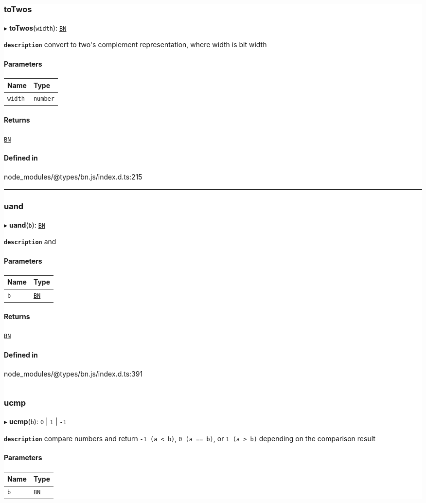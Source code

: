 ### toTwos

▸ **toTwos**(`width`): [`BN`](BN.md)

**`description`** convert to two's complement representation, where width is bit width

#### Parameters

| Name | Type |
| :------ | :------ |
| `width` | `number` |

#### Returns

[`BN`](BN.md)

#### Defined in

node_modules/@types/bn.js/index.d.ts:215

___

### uand

▸ **uand**(`b`): [`BN`](BN.md)

**`description`** and

#### Parameters

| Name | Type |
| :------ | :------ |
| `b` | [`BN`](BN.md) |

#### Returns

[`BN`](BN.md)

#### Defined in

node_modules/@types/bn.js/index.d.ts:391

___

### ucmp

▸ **ucmp**(`b`): ``0`` \| ``1`` \| ``-1``

**`description`** compare numbers and return `-1 (a < b)`, `0 (a == b)`, or `1 (a > b)` depending on the comparison result

#### Parameters

| Name | Type |
| :------ | :------ |
| `b` | [`BN`](BN.md) |
